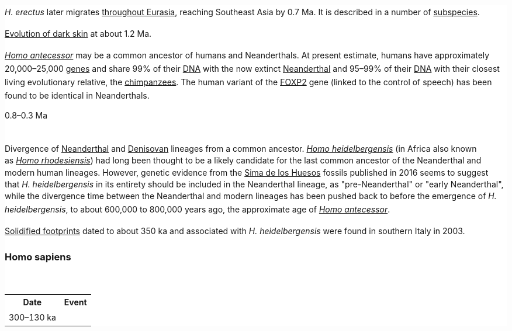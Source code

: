 <p><em>H. erectus</em>&nbsp;later migrates&nbsp;<a class="mw-redirect" title="Out of Africa I" href="https://en.wikipedia.org/wiki/Out_of_Africa_I">throughout Eurasia</a>, reaching Southeast Asia by 0.7 Ma. It is described in a number of&nbsp;<a class="mw-redirect" title="Homo erectus subspecies" href="https://en.wikipedia.org/wiki/Homo_erectus_subspecies">subspecies</a>.<sup id="cite_ref-32" class="reference"></sup></p>
<p><a class="mw-redirect" title="Skin pigmentation" href="https://en.wikipedia.org/wiki/Skin_pigmentation#Evolution_of_skin_color">Evolution of dark skin</a>&nbsp;at about 1.2 Ma.<sup id="cite_ref-jabl04_33-0" class="reference"></sup></p>
<p><em><a title="Homo antecessor" href="https://en.wikipedia.org/wiki/Homo_antecessor">Homo antecessor</a></em>&nbsp;may be a common ancestor of humans and Neanderthals.<sup id="cite_ref-34" class="reference"></sup><sup id="cite_ref-35" class="reference"></sup>&nbsp;At present estimate, humans have approximately 20,000&ndash;25,000&nbsp;<a title="Gene" href="https://en.wikipedia.org/wiki/Gene">genes</a>&nbsp;and share 99% of their&nbsp;<a title="DNA" href="https://en.wikipedia.org/wiki/DNA">DNA</a>&nbsp;with the now extinct&nbsp;<a title="Neanderthal" href="https://en.wikipedia.org/wiki/Neanderthal">Neanderthal</a>&nbsp;<sup id="cite_ref-36" class="reference"></sup>and 95&ndash;99% of their&nbsp;<a title="DNA" href="https://en.wikipedia.org/wiki/DNA">DNA</a>&nbsp;with their closest living evolutionary relative, the&nbsp;<a class="mw-redirect" title="Common chimpanzee" href="https://en.wikipedia.org/wiki/Common_chimpanzee">chimpanzees</a>.<sup id="cite_ref-37" class="reference"></sup><sup id="cite_ref-38" class="reference"></sup>&nbsp;The human variant of the&nbsp;<a title="FOXP2" href="https://en.wikipedia.org/wiki/FOXP2">FOXP2</a>&nbsp;gene (linked to the control of speech) has been found to be identical in Neanderthals.<sup id="cite_ref-pmid17949978_39-0" class="reference"></sup></p>
</td>
</tr>
<tr>
<td>0.8&ndash;0.3 Ma</td>
<td>
<div class="thumb tright">&nbsp;</div>
<p>Divergence of&nbsp;<a title="Neanderthal" href="https://en.wikipedia.org/wiki/Neanderthal">Neanderthal</a>&nbsp;and&nbsp;<a title="Denisovan" href="https://en.wikipedia.org/wiki/Denisovan">Denisovan</a>&nbsp;lineages from a common ancestor.<sup id="cite_ref-40" class="reference"></sup>&nbsp;<em><a title="Homo heidelbergensis" href="https://en.wikipedia.org/wiki/Homo_heidelbergensis">Homo heidelbergensis</a></em>&nbsp;(in Africa also known as&nbsp;<em><a title="Homo rhodesiensis" href="https://en.wikipedia.org/wiki/Homo_rhodesiensis">Homo rhodesiensis</a></em>) had long been thought to be a likely candidate for the last common ancestor of the Neanderthal and modern human lineages. However, genetic evidence from the&nbsp;<a class="mw-redirect" title="Sima de los Huesos" href="https://en.wikipedia.org/wiki/Sima_de_los_Huesos">Sima de los Huesos</a>&nbsp;fossils published in 2016 seems to suggest that&nbsp;<em>H. heidelbergensis</em>&nbsp;in its entirety should be included in the Neanderthal lineage, as "pre-Neanderthal" or "early Neanderthal", while the divergence time between the Neanderthal and modern lineages has been pushed back to before the emergence of&nbsp;<em>H. heidelbergensis</em>, to about 600,000 to 800,000 years ago, the approximate age of&nbsp;<em><a title="Homo antecessor" href="https://en.wikipedia.org/wiki/Homo_antecessor">Homo antecessor</a></em>.<sup id="cite_ref-41" class="reference"></sup><sup id="cite_ref-42" class="reference"></sup></p>
<p><a title="Ciampate del Diavolo" href="https://en.wikipedia.org/wiki/Ciampate_del_Diavolo">Solidified footprints</a>&nbsp;dated to about 350 ka and associated with&nbsp;<em>H. heidelbergensis</em>&nbsp;were found in southern Italy in 2003.<sup id="cite_ref-43" class="reference"></sup></p>
</td>
</tr>
</tbody>
</table>
<h3><span id="Homo_sapiens" class="mw-headline">Homo sapiens</span></h3>
<div class="hatnote navigation-not-searchable">&nbsp;</div>
<table class="wikitable">
<tbody>
<tr>
<th scope="col">Date</th>
<th scope="col">Event</th>
</tr>
<tr>
<td>300&ndash;130 ka</td>
<td>
<div class="thumb tright">&nbsp;</div>